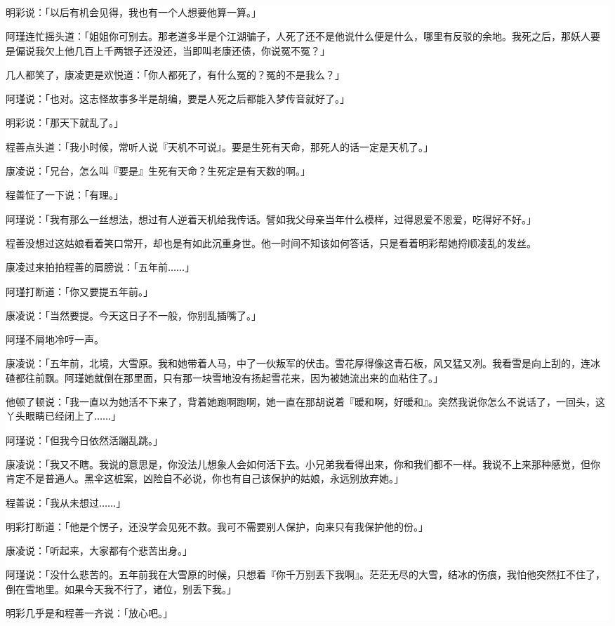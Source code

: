 
明彩说：「以后有机会见得，我也有一个人想要他算一算。」


阿瑾连忙摇头道：「姐姐你可别去。那老道多半是个江湖骗子，人死了还不是他说什么便是什么，哪里有反驳的余地。我死之后，那妖人要是偏说我欠上他几百上千两银子还没还，当即叫老康还债，你说冤不冤？」


几人都笑了，康凌更是欢悦道：「你人都死了，有什么冤的？冤的不是我么？」


阿瑾说：「也对。这志怪故事多半是胡编，要是人死之后都能入梦传音就好了。」


明彩说：「那天下就乱了。」


程善点头道：「我小时候，常听人说『天机不可说』。要是生死有天命，那死人的话一定是天机了。」


康凌说：「兄台，怎么叫『要是』生死有天命？生死定是有天数的啊。」


程善怔了一下说：「有理。」


阿瑾说：「我有那么一丝想法，想过有人逆着天机给我传话。譬如我父母亲当年什么模样，过得恩爱不恩爱，吃得好不好。」


程善没想过这姑娘看着笑口常开，却也是有如此沉重身世。他一时间不知该如何答话，只是看着明彩帮她捋顺凌乱的发丝。


康凌过来拍拍程善的肩膀说：「五年前……」


阿瑾打断道：「你又要提五年前。」


康凌说：「当然要提。今天这日子不一般，你别乱插嘴了。」


阿瑾不屑地冷哼一声。


康凌说：「五年前，北境，大雪原。我和她带着人马，中了一伙叛军的伏击。雪花厚得像这青石板，风又猛又冽。我看雪是向上刮的，连冰碴都往前飘。阿瑾她就倒在那里面，只有那一块雪地没有扬起雪花来，因为被她流出来的血粘住了。」


他顿了顿说：「我一直以为她活不下来了，背着她跑啊跑啊，她一直在那胡说着『暖和啊，好暖和』。突然我说你怎么不说话了，一回头，这丫头眼睛已经闭上了……」


阿瑾说：「但我今日依然活蹦乱跳。」


康凌说：「我又不瞎。我说的意思是，你没法儿想象人会如何活下去。小兄弟我看得出来，你和我们都不一样。我说不上来那种感觉，但你肯定不是普通人。黑伞这桩案，凶险自不必说，你也有自己该保护的姑娘，永远别放弃她。」


程善说：「我从未想过……」


明彩打断道：「他是个愣子，还没学会见死不救。我可不需要别人保护，向来只有我保护他的份。」


康凌说：「听起来，大家都有个悲苦出身。」


阿瑾说：「没什么悲苦的。五年前我在大雪原的时候，只想着『你千万别丢下我啊』。茫茫无尽的大雪，结冰的伤痕，我怕他突然扛不住了，倒在雪地里。如果今天我不行了，诸位，别丢下我。」


明彩几乎是和程善一齐说：「放心吧。」

